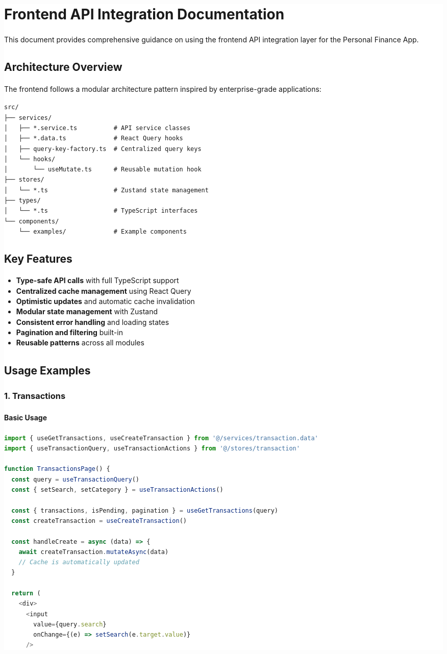 # Frontend API Integration Documentation

This document provides comprehensive guidance on using the frontend API integration layer for the Personal Finance App.

## Architecture Overview

The frontend follows a modular architecture pattern inspired by enterprise-grade applications:

```
src/
├── services/
│   ├── *.service.ts          # API service classes
│   ├── *.data.ts             # React Query hooks
│   ├── query-key-factory.ts  # Centralized query keys
│   └── hooks/
│       └── useMutate.ts      # Reusable mutation hook
├── stores/
│   └── *.ts                  # Zustand state management
├── types/
│   └── *.ts                  # TypeScript interfaces
└── components/
    └── examples/             # Example components
```

## Key Features

- **Type-safe API calls** with full TypeScript support
- **Centralized cache management** using React Query
- **Optimistic updates** and automatic cache invalidation
- **Modular state management** with Zustand
- **Consistent error handling** and loading states
- **Pagination and filtering** built-in
- **Reusable patterns** across all modules

## Usage Examples

### 1. Transactions

#### Basic Usage
```typescript
import { useGetTransactions, useCreateTransaction } from '@/services/transaction.data'
import { useTransactionQuery, useTransactionActions } from '@/stores/transaction'

function TransactionsPage() {
  const query = useTransactionQuery()
  const { setSearch, setCategory } = useTransactionActions()
  
  const { transactions, isPending, pagination } = useGetTransactions(query)
  const createTransaction = useCreateTransaction()

  const handleCreate = async (data) => {
    await createTransaction.mutateAsync(data)
    // Cache is automatically updated
  }

  return (
    <div>
      <input 
        value={query.search} 
        onChange={(e) => setSearch(e.target.value)} 
      />
```